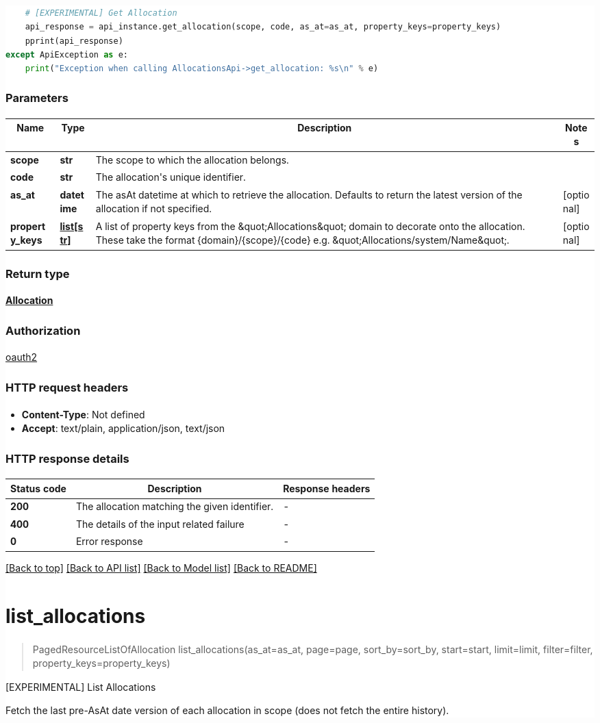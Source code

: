 ```python
    # [EXPERIMENTAL] Get Allocation
    api_response = api_instance.get_allocation(scope, code, as_at=as_at, property_keys=property_keys)
    pprint(api_response)
except ApiException as e:
    print("Exception when calling AllocationsApi->get_allocation: %s\n" % e)
```

### Parameters

Name | Type | Description  | Notes
------------- | ------------- | ------------- | -------------
 **scope** | **str**| The scope to which the allocation belongs. | 
 **code** | **str**| The allocation&#39;s unique identifier. | 
 **as_at** | **datetime**| The asAt datetime at which to retrieve the allocation. Defaults to return the latest version of the allocation if not specified. | [optional] 
 **property_keys** | [**list[str]**](str.md)| A list of property keys from the \&quot;Allocations\&quot; domain to decorate onto the allocation.              These take the format {domain}/{scope}/{code} e.g. \&quot;Allocations/system/Name\&quot;. | [optional] 

### Return type

[**Allocation**](Allocation.md)

### Authorization

[oauth2](../README.md#oauth2)

### HTTP request headers

 - **Content-Type**: Not defined
 - **Accept**: text/plain, application/json, text/json

### HTTP response details
| Status code | Description | Response headers |
|-------------|-------------|------------------|
**200** | The allocation matching the given identifier. |  -  |
**400** | The details of the input related failure |  -  |
**0** | Error response |  -  |

[[Back to top]](#) [[Back to API list]](../README.md#documentation-for-api-endpoints) [[Back to Model list]](../README.md#documentation-for-models) [[Back to README]](../README.md)

# **list_allocations**
> PagedResourceListOfAllocation list_allocations(as_at=as_at, page=page, sort_by=sort_by, start=start, limit=limit, filter=filter, property_keys=property_keys)

[EXPERIMENTAL] List Allocations

Fetch the last pre-AsAt date version of each allocation in scope (does not fetch the entire history).
